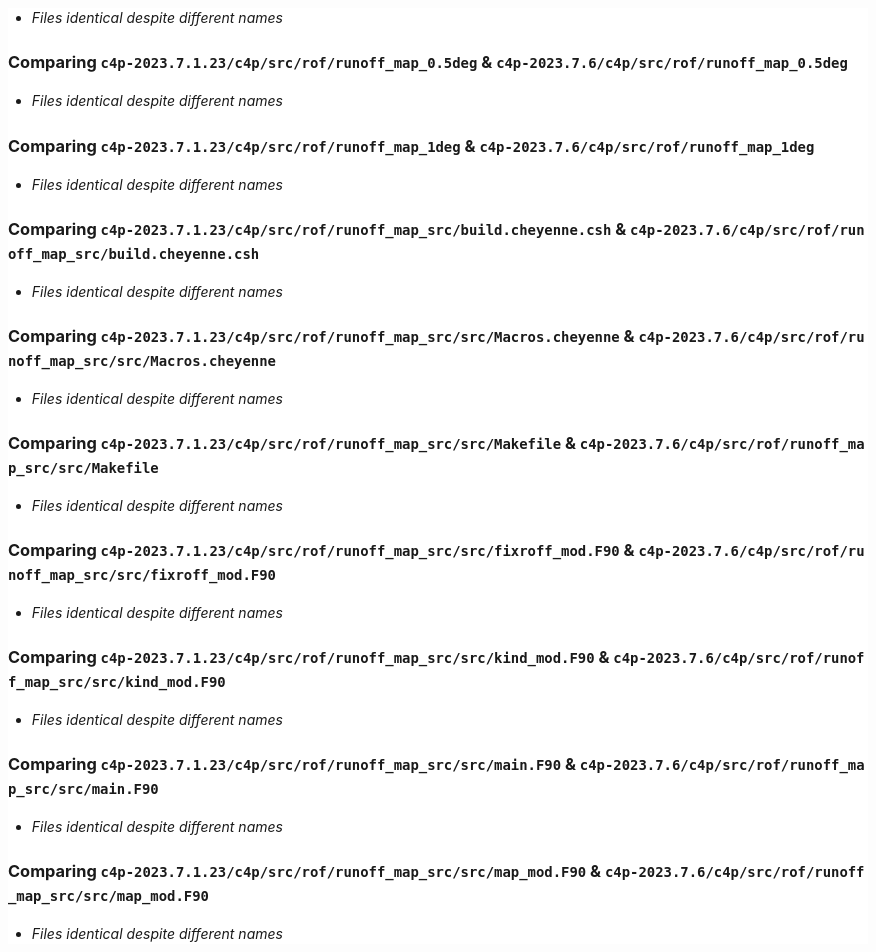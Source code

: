  * *Files identical despite different names*

### Comparing `c4p-2023.7.1.23/c4p/src/rof/runoff_map_0.5deg` & `c4p-2023.7.6/c4p/src/rof/runoff_map_0.5deg`

 * *Files identical despite different names*

### Comparing `c4p-2023.7.1.23/c4p/src/rof/runoff_map_1deg` & `c4p-2023.7.6/c4p/src/rof/runoff_map_1deg`

 * *Files identical despite different names*

### Comparing `c4p-2023.7.1.23/c4p/src/rof/runoff_map_src/build.cheyenne.csh` & `c4p-2023.7.6/c4p/src/rof/runoff_map_src/build.cheyenne.csh`

 * *Files identical despite different names*

### Comparing `c4p-2023.7.1.23/c4p/src/rof/runoff_map_src/src/Macros.cheyenne` & `c4p-2023.7.6/c4p/src/rof/runoff_map_src/src/Macros.cheyenne`

 * *Files identical despite different names*

### Comparing `c4p-2023.7.1.23/c4p/src/rof/runoff_map_src/src/Makefile` & `c4p-2023.7.6/c4p/src/rof/runoff_map_src/src/Makefile`

 * *Files identical despite different names*

### Comparing `c4p-2023.7.1.23/c4p/src/rof/runoff_map_src/src/fixroff_mod.F90` & `c4p-2023.7.6/c4p/src/rof/runoff_map_src/src/fixroff_mod.F90`

 * *Files identical despite different names*

### Comparing `c4p-2023.7.1.23/c4p/src/rof/runoff_map_src/src/kind_mod.F90` & `c4p-2023.7.6/c4p/src/rof/runoff_map_src/src/kind_mod.F90`

 * *Files identical despite different names*

### Comparing `c4p-2023.7.1.23/c4p/src/rof/runoff_map_src/src/main.F90` & `c4p-2023.7.6/c4p/src/rof/runoff_map_src/src/main.F90`

 * *Files identical despite different names*

### Comparing `c4p-2023.7.1.23/c4p/src/rof/runoff_map_src/src/map_mod.F90` & `c4p-2023.7.6/c4p/src/rof/runoff_map_src/src/map_mod.F90`

 * *Files identical despite different names*
